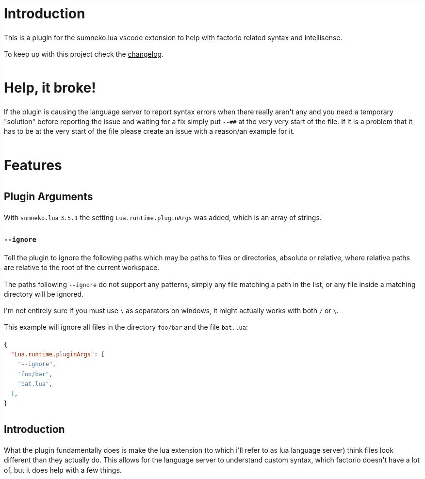 
# Introduction

This is a plugin for the [sumneko.lua](https://github.com/sumneko/lua-language-server) vscode extension to help with factorio related syntax and intellisense.

To keep up with this project check the [changelog](changelog.md).

# Help, it broke!

If the plugin is causing the language server to report syntax errors when there really aren't any and you need a temporary "solution" before reporting the issue and waiting for a fix simply put `--##` at the very very start of the file. If it is a problem that it has to be at the very start of the file please create an issue with a reason/an example for it.

# Features

## Plugin Arguments

With `sumneko.lua` `3.5.1` the setting `Lua.runtime.pluginArgs` was added, which is an array of strings.

### `--ignore`

Tell the plugin to ignore the following paths which may be paths to files or directories, absolute or relative, where relative paths are relative to the root of the current workspace.

The paths following `--ignore` do not support any patterns, simply any file matching a path in the list, or any file inside a matching directory will be ignored.

I'm not entirely sure if you must use `\` as separators on windows, it might actually works with both `/` or `\`.

This example will ignore all files in the directory `foo/bar` and the file `bat.lua`:

```json
{
  "Lua.runtime.pluginArgs": [
    "--ignore",
    "foo/bar",
    "bat.lua",
  ],
}
```

## Introduction

What the plugin fundamentally does is make the lua extension (to which i'll refer to as lua language server) think files look different than they actually do. This allows for the language server to understand custom syntax, which factorio doesn't have a lot of, but it does help with a few things.
